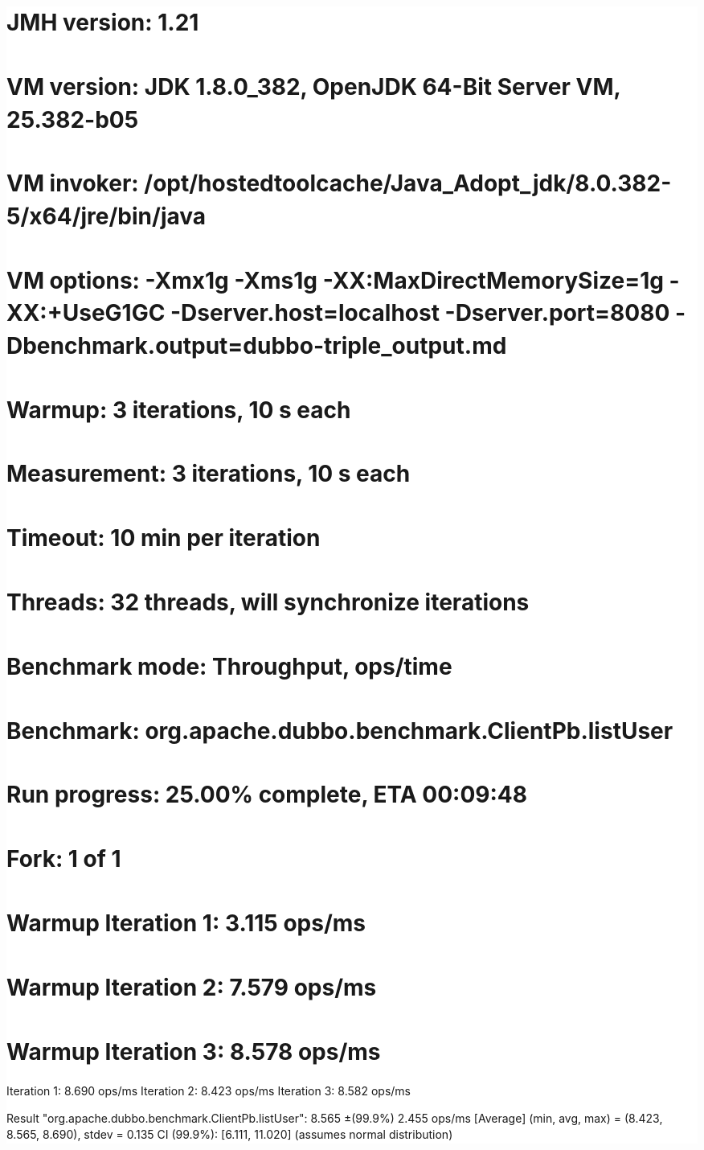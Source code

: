 
# JMH version: 1.21
# VM version: JDK 1.8.0_382, OpenJDK 64-Bit Server VM, 25.382-b05
# VM invoker: /opt/hostedtoolcache/Java_Adopt_jdk/8.0.382-5/x64/jre/bin/java
# VM options: -Xmx1g -Xms1g -XX:MaxDirectMemorySize=1g -XX:+UseG1GC -Dserver.host=localhost -Dserver.port=8080 -Dbenchmark.output=dubbo-triple_output.md
# Warmup: 3 iterations, 10 s each
# Measurement: 3 iterations, 10 s each
# Timeout: 10 min per iteration
# Threads: 32 threads, will synchronize iterations
# Benchmark mode: Throughput, ops/time
# Benchmark: org.apache.dubbo.benchmark.ClientPb.listUser

# Run progress: 25.00% complete, ETA 00:09:48
# Fork: 1 of 1
# Warmup Iteration   1: 3.115 ops/ms
# Warmup Iteration   2: 7.579 ops/ms
# Warmup Iteration   3: 8.578 ops/ms
Iteration   1: 8.690 ops/ms
Iteration   2: 8.423 ops/ms
Iteration   3: 8.582 ops/ms


Result "org.apache.dubbo.benchmark.ClientPb.listUser":
  8.565 ±(99.9%) 2.455 ops/ms [Average]
  (min, avg, max) = (8.423, 8.565, 8.690), stdev = 0.135
  CI (99.9%): [6.111, 11.020] (assumes normal distribution)
